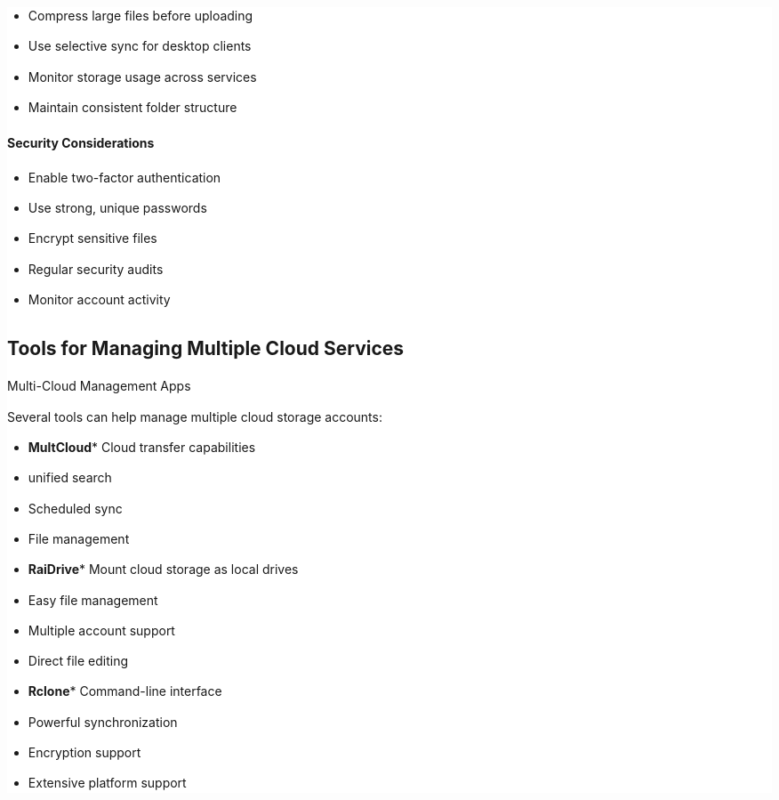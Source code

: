 * Compress large files before uploading

* Use selective sync for desktop clients

* Monitor storage usage across services

* Maintain consistent folder structure



#### Security Considerations


* Enable two-factor authentication

* Use strong, unique passwords

* Encrypt sensitive files

* Regular security audits

* Monitor account activity




## Tools for Managing Multiple Cloud Services



Multi-Cloud Management Apps



Several tools can help manage multiple cloud storage accounts:


* **MultCloud*** Cloud transfer capabilities

* unified search

* Scheduled sync

* File management



* **RaiDrive*** Mount cloud storage as local drives

* Easy file management

* Multiple account support

* Direct file editing



* **Rclone*** Command-line interface

* Powerful synchronization

* Encryption support

* Extensive platform support




